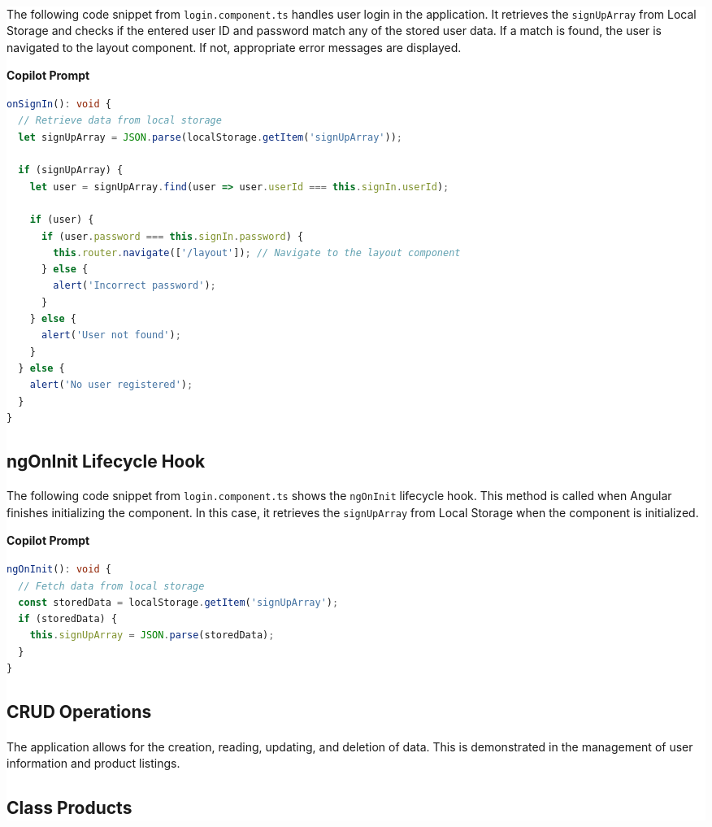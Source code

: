 The following code snippet from `login.component.ts` handles user login in the application. It retrieves the `signUpArray` from Local Storage and checks if the entered user ID and password match any of the stored user data. If a match is found, the user is navigated to the layout component. If not, appropriate error messages are displayed.

 **Copilot Prompt**
```typescript
onSignIn(): void {
  // Retrieve data from local storage
  let signUpArray = JSON.parse(localStorage.getItem('signUpArray'));
  
  if (signUpArray) {
    let user = signUpArray.find(user => user.userId === this.signIn.userId);
    
    if (user) {
      if (user.password === this.signIn.password) {
        this.router.navigate(['/layout']); // Navigate to the layout component
      } else {
        alert('Incorrect password');
      }
    } else {
      alert('User not found');
    }
  } else {
    alert('No user registered');
  }
}
```
## ngOnInit Lifecycle Hook


The following code snippet from `login.component.ts` shows the `ngOnInit` lifecycle hook. This method is called when Angular finishes initializing the component. In this case, it retrieves the `signUpArray` from Local Storage when the component is initialized.

 **Copilot Prompt**
```typescript
ngOnInit(): void {
  // Fetch data from local storage
  const storedData = localStorage.getItem('signUpArray');
  if (storedData) {
    this.signUpArray = JSON.parse(storedData);
  }
}
```

 ## **CRUD Operations** 
The application allows for the creation, reading, updating, and deletion of data. This is demonstrated in the management of user information and product listings.

## Class Products
